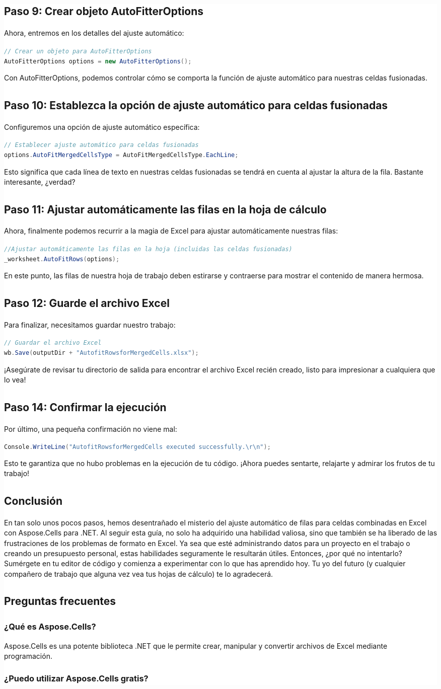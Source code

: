 ## Paso 9: Crear objeto AutoFitterOptions
Ahora, entremos en los detalles del ajuste automático:
```csharp
// Crear un objeto para AutoFitterOptions
AutoFitterOptions options = new AutoFitterOptions();
```
Con AutoFitterOptions, podemos controlar cómo se comporta la función de ajuste automático para nuestras celdas fusionadas.
## Paso 10: Establezca la opción de ajuste automático para celdas fusionadas
Configuremos una opción de ajuste automático específica:
```csharp
// Establecer ajuste automático para celdas fusionadas
options.AutoFitMergedCellsType = AutoFitMergedCellsType.EachLine;
```
Esto significa que cada línea de texto en nuestras celdas fusionadas se tendrá en cuenta al ajustar la altura de la fila. Bastante interesante, ¿verdad?
## Paso 11: Ajustar automáticamente las filas en la hoja de cálculo
Ahora, finalmente podemos recurrir a la magia de Excel para ajustar automáticamente nuestras filas:
```csharp
//Ajustar automáticamente las filas en la hoja (incluidas las celdas fusionadas)
_worksheet.AutoFitRows(options);
```
En este punto, las filas de nuestra hoja de trabajo deben estirarse y contraerse para mostrar el contenido de manera hermosa. 
## Paso 12: Guarde el archivo Excel
Para finalizar, necesitamos guardar nuestro trabajo:
```csharp
// Guardar el archivo Excel
wb.Save(outputDir + "AutofitRowsforMergedCells.xlsx");
```
¡Asegúrate de revisar tu directorio de salida para encontrar el archivo Excel recién creado, listo para impresionar a cualquiera que lo vea!
## Paso 14: Confirmar la ejecución
Por último, una pequeña confirmación no viene mal:
```csharp
Console.WriteLine("AutofitRowsforMergedCells executed successfully.\r\n");
```
Esto te garantiza que no hubo problemas en la ejecución de tu código. ¡Ahora puedes sentarte, relajarte y admirar los frutos de tu trabajo!
## Conclusión
En tan solo unos pocos pasos, hemos desentrañado el misterio del ajuste automático de filas para celdas combinadas en Excel con Aspose.Cells para .NET. Al seguir esta guía, no solo ha adquirido una habilidad valiosa, sino que también se ha liberado de las frustraciones de los problemas de formato en Excel. Ya sea que esté administrando datos para un proyecto en el trabajo o creando un presupuesto personal, estas habilidades seguramente le resultarán útiles.
Entonces, ¿por qué no intentarlo? Sumérgete en tu editor de código y comienza a experimentar con lo que has aprendido hoy. Tu yo del futuro (y cualquier compañero de trabajo que alguna vez vea tus hojas de cálculo) te lo agradecerá.
## Preguntas frecuentes
### ¿Qué es Aspose.Cells?
Aspose.Cells es una potente biblioteca .NET que le permite crear, manipular y convertir archivos de Excel mediante programación.
### ¿Puedo utilizar Aspose.Cells gratis?